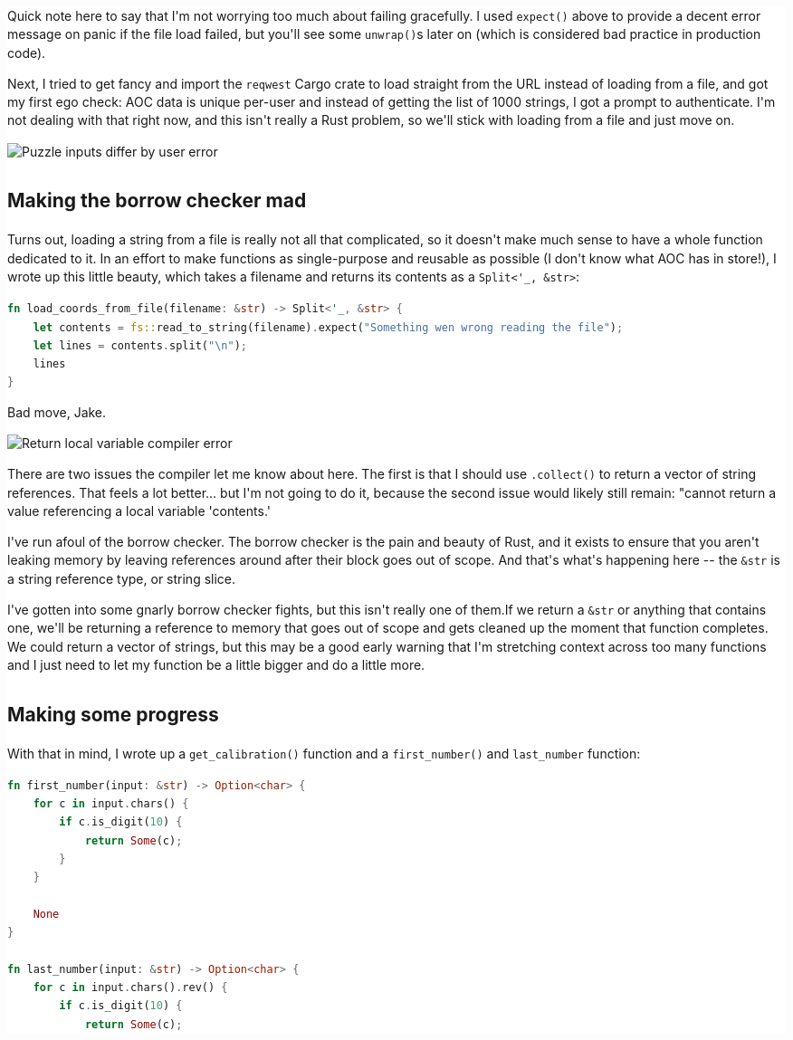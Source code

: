 Quick note here to say that I'm not worrying too much about failing gracefully. I used `expect()` above to provide a decent error message on panic if the file load failed, but you'll see some `unwrap()`s later on (which is considered bad practice in production code).

Next, I tried to get fancy and import the `reqwest` Cargo crate to load straight from the URL instead of loading from a file, and got my first ego check: AOC data is unique per-user and instead of getting the list of 1000 strings, I got a prompt to authenticate. I'm not dealing with that right now, and this isn't really a Rust problem, so we'll stick with loading from a file and just move on.


![Puzzle inputs differ by user error](https://dev-to-uploads.s3.amazonaws.com/uploads/articles/uppacis79c1ai2001dum.png)

## Making the borrow checker mad

Turns out, loading a string from a file is really not all that complicated, so it doesn't make much sense to have a whole function dedicated to it. In an effort to make functions as single-purpose and reusable as possible (I don't know what AOC has in store!), I wrote up this little beauty, which takes a filename and returns its contents as a `Split<'_, &str>`:

```rust
fn load_coords_from_file(filename: &str) -> Split<'_, &str> {
    let contents = fs::read_to_string(filename).expect("Something wen wrong reading the file");
    let lines = contents.split("\n");
    lines
}
```

Bad move, Jake.

![Return local variable compiler error](https://dev-to-uploads.s3.amazonaws.com/uploads/articles/y2yswsgaqxtbopb8h2of.png)

There are two issues the compiler let me know about here. The first is that I should use `.collect()` to return a vector of string references. That feels a lot better... but I'm not going to do it, because the second issue would likely still remain: "cannot return a value referencing a local variable 'contents.'

I've run afoul of the borrow checker. The borrow checker is the pain and beauty of Rust, and it exists to ensure that you aren't leaking memory by leaving references around after their block goes out of scope. And that's what's happening here -- the `&str` is a string reference type, or string slice.

I've gotten into some gnarly borrow checker fights, but this isn't really one of them.If we return a `&str` or anything that contains one, we'll be returning a reference to memory that goes out of scope and gets cleaned up the moment that function completes. We could return a vector of strings, but this may be a good early warning that I'm stretching context across too many functions and I just need to let my function be a little bigger and do a little more.

## Making some progress

With that in mind, I wrote up a `get_calibration()` function and a `first_number()` and `last_number` function:

```rust
fn first_number(input: &str) -> Option<char> {
    for c in input.chars() {
        if c.is_digit(10) {
            return Some(c);
        }
    }

    None
}

fn last_number(input: &str) -> Option<char> {
    for c in input.chars().rev() {
        if c.is_digit(10) {
            return Some(c);
```